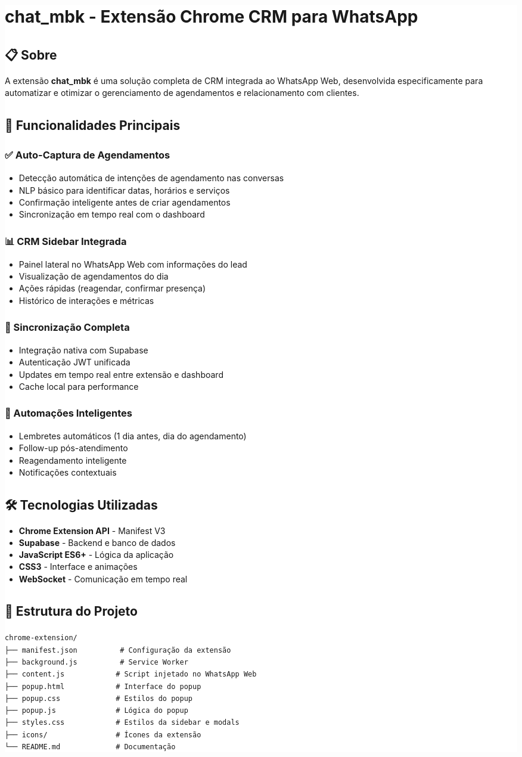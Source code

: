 # chat_mbk - Extensão Chrome CRM para WhatsApp

## 📋 Sobre

A extensão **chat_mbk** é uma solução completa de CRM integrada ao WhatsApp Web, desenvolvida especificamente para automatizar e otimizar o gerenciamento de agendamentos e relacionamento com clientes.

## 🚀 Funcionalidades Principais

### ✅ Auto-Captura de Agendamentos
- Detecção automática de intenções de agendamento nas conversas
- NLP básico para identificar datas, horários e serviços
- Confirmação inteligente antes de criar agendamentos
- Sincronização em tempo real com o dashboard

### 📊 CRM Sidebar Integrada
- Painel lateral no WhatsApp Web com informações do lead
- Visualização de agendamentos do dia
- Ações rápidas (reagendar, confirmar presença)
- Histórico de interações e métricas

### 🔄 Sincronização Completa
- Integração nativa com Supabase
- Autenticação JWT unificada
- Updates em tempo real entre extensão e dashboard
- Cache local para performance

### 🤖 Automações Inteligentes
- Lembretes automáticos (1 dia antes, dia do agendamento)
- Follow-up pós-atendimento
- Reagendamento inteligente
- Notificações contextuais

## 🛠️ Tecnologias Utilizadas

- **Chrome Extension API** - Manifest V3
- **Supabase** - Backend e banco de dados
- **JavaScript ES6+** - Lógica da aplicação
- **CSS3** - Interface e animações
- **WebSocket** - Comunicação em tempo real

## 📁 Estrutura do Projeto

```
chrome-extension/
├── manifest.json          # Configuração da extensão
├── background.js          # Service Worker
├── content.js            # Script injetado no WhatsApp Web
├── popup.html            # Interface do popup
├── popup.css             # Estilos do popup
├── popup.js              # Lógica do popup
├── styles.css            # Estilos da sidebar e modals
├── icons/                # Ícones da extensão
└── README.md             # Documentação
```
